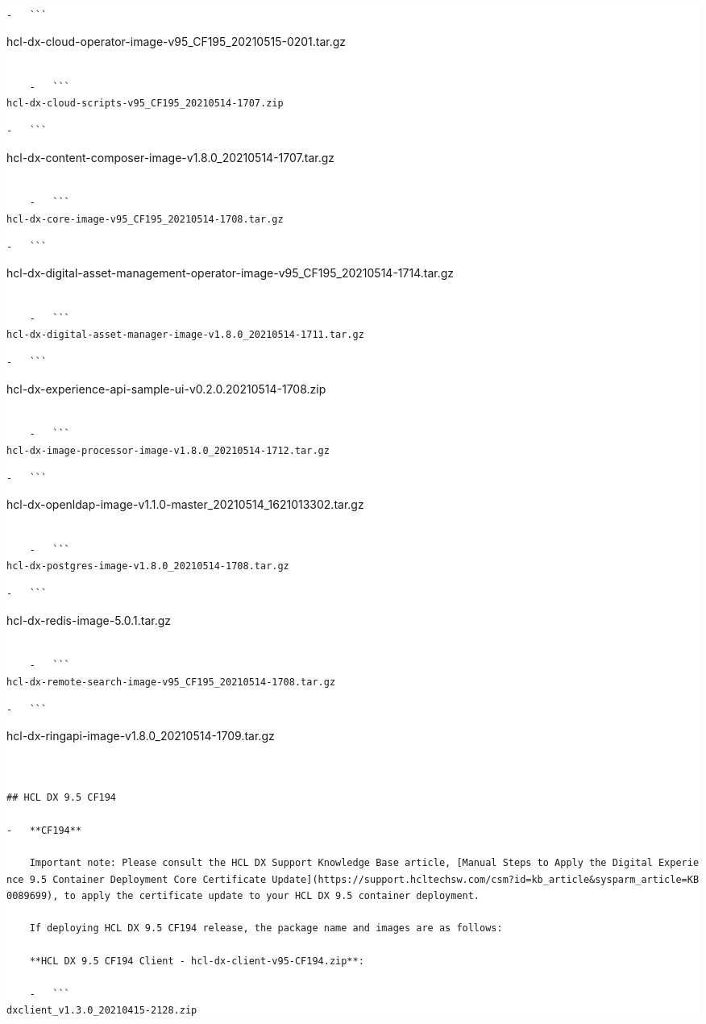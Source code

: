     -   ```
hcl-dx-cloud-operator-image-v95_CF195_20210515-0201.tar.gz
```

    -   ```
hcl-dx-cloud-scripts-v95_CF195_20210514-1707.zip
```

    -   ```
hcl-dx-content-composer-image-v1.8.0_20210514-1707.tar.gz
```

    -   ```
hcl-dx-core-image-v95_CF195_20210514-1708.tar.gz
```

    -   ```
hcl-dx-digital-asset-management-operator-image-v95_CF195_20210514-1714.tar.gz
```

    -   ```
hcl-dx-digital-asset-manager-image-v1.8.0_20210514-1711.tar.gz
```

    -   ```
hcl-dx-experience-api-sample-ui-v0.2.0.20210514-1708.zip
```

    -   ```
hcl-dx-image-processor-image-v1.8.0_20210514-1712.tar.gz
```

    -   ```
hcl-dx-openldap-image-v1.1.0-master_20210514_1621013302.tar.gz
```

    -   ```
hcl-dx-postgres-image-v1.8.0_20210514-1708.tar.gz
```

    -   ```
hcl-dx-redis-image-5.0.1.tar.gz
```

    -   ```
hcl-dx-remote-search-image-v95_CF195_20210514-1708.tar.gz
```

    -   ```
hcl-dx-ringapi-image-v1.8.0_20210514-1709.tar.gz
```


## HCL DX 9.5 CF194

-   **CF194**

    Important note: Please consult the HCL DX Support Knowledge Base article, [Manual Steps to Apply the Digital Experience 9.5 Container Deployment Core Certificate Update](https://support.hcltechsw.com/csm?id=kb_article&sysparm_article=KB0089699), to apply the certificate update to your HCL DX 9.5 container deployment.

    If deploying HCL DX 9.5 CF194 release, the package name and images are as follows:

    **HCL DX 9.5 CF194 Client - hcl-dx-client-v95-CF194.zip**:

    -   ```
dxclient_v1.3.0_20210415-2128.zip
```